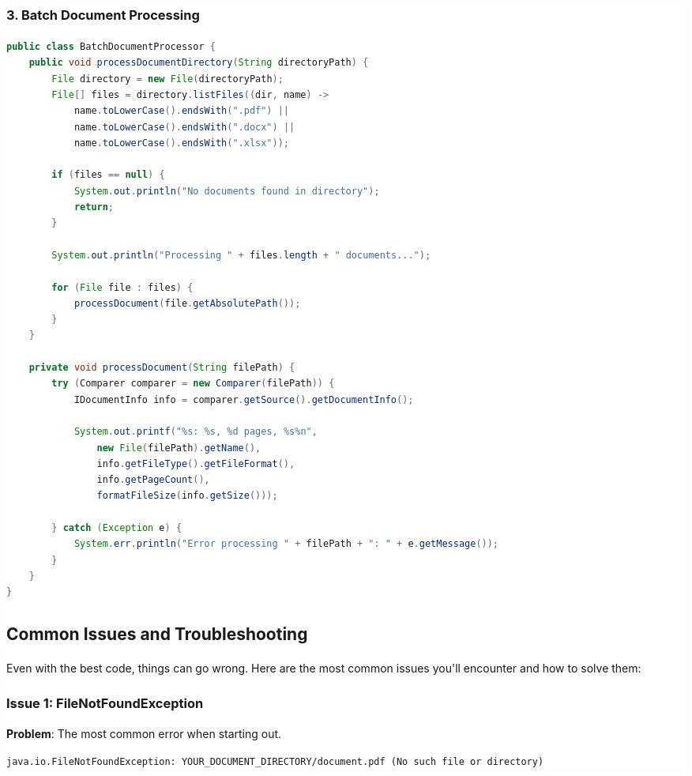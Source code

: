 ### 3. Batch Document Processing

```java
public class BatchDocumentProcessor {
    public void processDocumentDirectory(String directoryPath) {
        File directory = new File(directoryPath);
        File[] files = directory.listFiles((dir, name) -> 
            name.toLowerCase().endsWith(".pdf") || 
            name.toLowerCase().endsWith(".docx") ||
            name.toLowerCase().endsWith(".xlsx"));
        
        if (files == null) {
            System.out.println("No documents found in directory");
            return;
        }
        
        System.out.println("Processing " + files.length + " documents...");
        
        for (File file : files) {
            processDocument(file.getAbsolutePath());
        }
    }
    
    private void processDocument(String filePath) {
        try (Comparer comparer = new Comparer(filePath)) {
            IDocumentInfo info = comparer.getSource().getDocumentInfo();
            
            System.out.printf("%s: %s, %d pages, %s%n", 
                new File(filePath).getName(),
                info.getFileType().getFileFormat(),
                info.getPageCount(),
                formatFileSize(info.getSize()));
                
        } catch (Exception e) {
            System.err.println("Error processing " + filePath + ": " + e.getMessage());
        }
    }
}
```

## Common Issues and Troubleshooting

Even with the best code, things can go wrong. Here are the most common issues you'll encounter and how to solve them:

### Issue 1: FileNotFoundException

**Problem**: The most common error when starting out.
```
java.io.FileNotFoundException: YOUR_DOCUMENT_DIRECTORY/document.pdf (No such file or directory)
```
